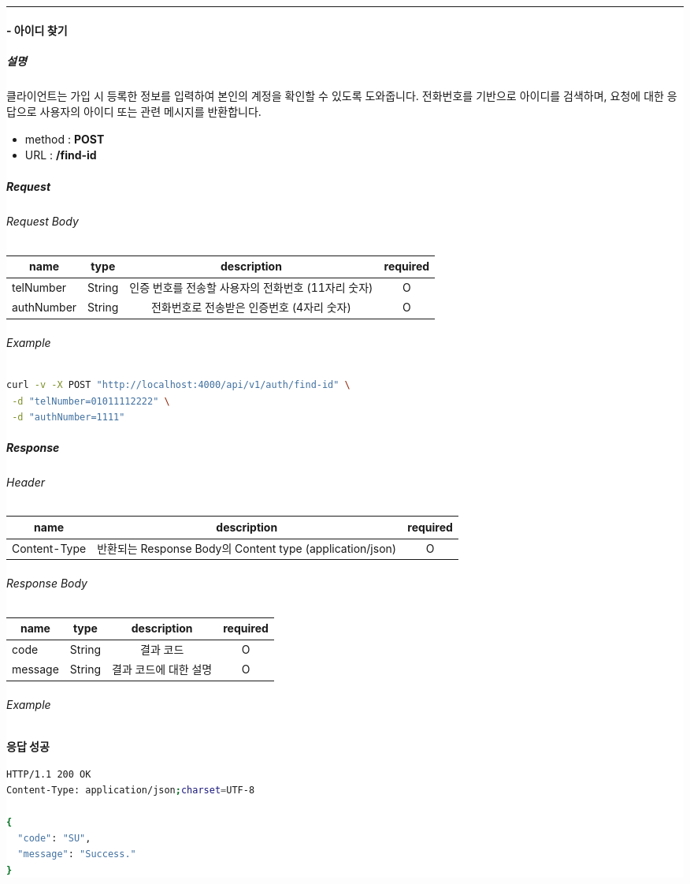 ***

#### - 아이디 찾기 
  
##### 설명

클라이언트는 가입 시 등록한 정보를 입력하여 본인의 계정을 확인할 수 있도록 도와줍니다. 전화번호를 기반으로 아이디를 검색하며, 요청에 대한 응답으로 사용자의 아이디 또는 관련 메시지를 반환합니다.

- method : **POST**  
- URL : **/find-id**  

##### Request

###### Request Body

| name | type | description | required |
|---|:---:|:---:|:---:|
| telNumber | String | 인증 번호를 전송할 사용자의 전화번호 (11자리 숫자) | O |
| authNumber | String | 전화번호로 전송받은 인증번호 (4자리 숫자) | O |

###### Example

```bash
curl -v -X POST "http://localhost:4000/api/v1/auth/find-id" \
 -d "telNumber=01011112222" \
 -d "authNumber=1111"
```

##### Response

###### Header

| name | description | required |
|---|:---:|:---:|
| Content-Type | 반환되는 Response Body의 Content type (application/json) | O |

###### Response Body

| name | type | description | required |
|---|:---:|:---:|:---:|
| code | String | 결과 코드 | O |
| message | String | 결과 코드에 대한 설명 | O |

###### Example

**응답 성공**
```bash
HTTP/1.1 200 OK
Content-Type: application/json;charset=UTF-8

{
  "code": "SU",
  "message": "Success."
}
```
